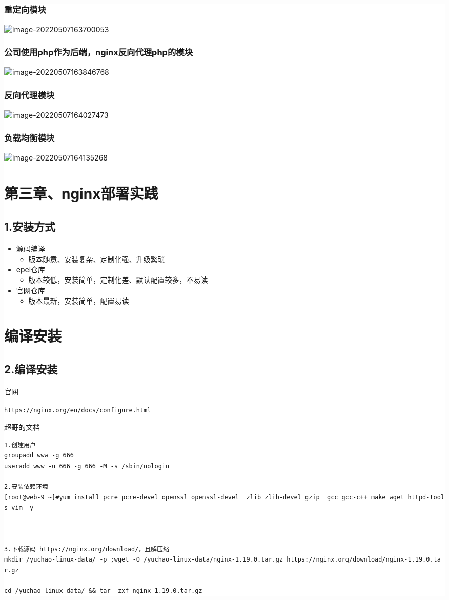 ### 重定向模块

![image-20220507163700053](http://book.bikongge.com/sre/2024-linux/image-20220507163700053.png)

### 公司使用php作为后端，nginx反向代理php的模块

![image-20220507163846768](http://book.bikongge.com/sre/2024-linux/image-20220507163846768.png)

### 反向代理模块

![image-20220507164027473](http://book.bikongge.com/sre/2024-linux/image-20220507164027473.png)

### 负载均衡模块

![image-20220507164135268](http://book.bikongge.com/sre/2024-linux/image-20220507164135268.png)

# 第三章、nginx部署实践

## 1.安装方式

- 源码编译
  - 版本随意、安装复杂、定制化强、升级繁琐
- epel仓库
  - 版本较低，安装简单，定制化差、默认配置较多，不易读
- 官网仓库
  - 版本最新，安装简单，配置易读

# 编译安装

## 2.编译安装

官网

```
https://nginx.org/en/docs/configure.html
```

超哥的文档

```
1.创建用户
groupadd www -g 666
useradd www -u 666 -g 666 -M -s /sbin/nologin

2.安装依赖环境
[root@web-9 ~]#yum install pcre pcre-devel openssl openssl-devel  zlib zlib-devel gzip  gcc gcc-c++ make wget httpd-tools vim -y



3.下载源码 https://nginx.org/download/，且解压缩
mkdir /yuchao-linux-data/ -p ;wget -O /yuchao-linux-data/nginx-1.19.0.tar.gz https://nginx.org/download/nginx-1.19.0.tar.gz

cd /yuchao-linux-data/ && tar -zxf nginx-1.19.0.tar.gz
```
